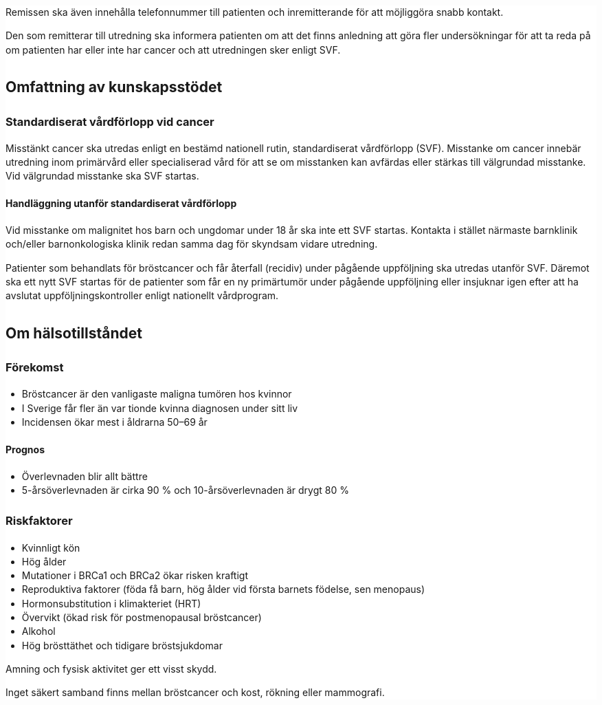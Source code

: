 Remissen ska även innehålla telefonnummer till patienten och inremitterande för att möjliggöra snabb kontakt.

Den som remitterar till utredning ska informera patienten om att det finns anledning att göra fler undersökningar för att ta reda på om patienten har eller inte har cancer och att utredningen sker enligt SVF.

Omfattning av kunskapsstödet
----------------------------

### Standardiserat vårdförlopp vid cancer

Misstänkt cancer ska utredas enligt en bestämd nationell rutin, standardiserat vårdförlopp (SVF). Misstanke om cancer innebär utredning inom primärvård eller specialiserad vård för att se om misstanken kan avfärdas eller stärkas till välgrundad misstanke. Vid välgrundad misstanke ska SVF startas.

#### Handläggning utanför standardiserat vårdförlopp

Vid misstanke om malignitet hos barn och ungdomar under 18 år ska inte ett SVF startas. Kontakta i stället närmaste barnklinik och/eller barnonkologiska klinik redan samma dag för skyndsam vidare utredning.

Patienter som behandlats för bröstcancer och får återfall (recidiv) under pågående uppföljning ska utredas utanför SVF. Däremot ska ett nytt SVF startas för de patienter som får en ny primärtumör under pågående uppföljning eller insjuknar igen efter att ha avslutat uppföljningskontroller enligt nationellt vårdprogram.

Om hälsotillståndet
-------------------

### Förekomst

*   Bröstcancer är den vanligaste maligna tumören hos kvinnor
*   I Sverige får fler än var tionde kvinna diagnosen under sitt liv
*   Incidensen ökar mest i åldrarna 50–69 år

#### Prognos

*   Överlevnaden blir allt bättre
*   5-årsöverlevnaden är cirka 90 % och 10-årsöverlevnaden är drygt 80 %

### Riskfaktorer

*   Kvinnligt kön
*   Hög ålder
*   Mutationer i BRCa1 och BRCa2 ökar risken kraftigt
*   Reproduktiva faktorer (föda få barn, hög ålder vid första barnets födelse, sen menopaus)
*   Hormonsubstitution i klimakteriet (HRT)
*   Övervikt (ökad risk för postmenopausal bröstcancer)
*   Alkohol
*   Hög brösttäthet och tidigare bröstsjukdomar 

Amning och fysisk aktivitet ger ett visst skydd.

Inget säkert samband finns mellan bröstcancer och kost, rökning eller mammografi.
